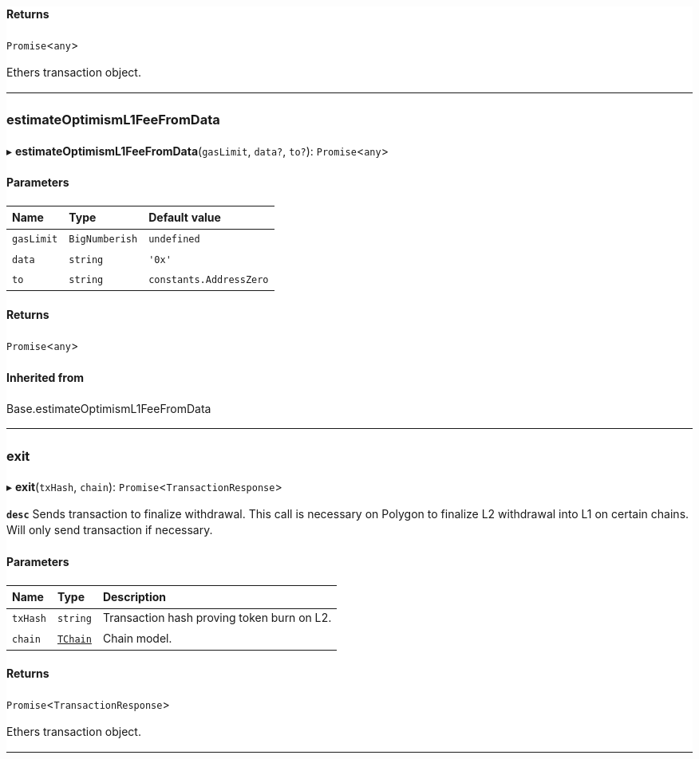 #### Returns

`Promise`<`any`\>

Ethers transaction object.

___

### <a id="estimateoptimisml1feefromdata" name="estimateoptimisml1feefromdata"></a> estimateOptimismL1FeeFromData

▸ **estimateOptimismL1FeeFromData**(`gasLimit`, `data?`, `to?`): `Promise`<`any`\>

#### Parameters

| Name | Type | Default value |
| :------ | :------ | :------ |
| `gasLimit` | `BigNumberish` | `undefined` |
| `data` | `string` | `'0x'` |
| `to` | `string` | `constants.AddressZero` |

#### Returns

`Promise`<`any`\>

#### Inherited from

Base.estimateOptimismL1FeeFromData

___

### <a id="exit" name="exit"></a> exit

▸ **exit**(`txHash`, `chain`): `Promise`<`TransactionResponse`\>

**`desc`** Sends transaction to finalize withdrawal.
This call is necessary on Polygon to finalize L2 withdrawal into L1 on
certain chains. Will only send transaction if necessary.

#### Parameters

| Name | Type | Description |
| :------ | :------ | :------ |
| `txHash` | `string` | Transaction hash proving token burn on L2. |
| `chain` | [`TChain`](../modules.md#tchain) | Chain model. |

#### Returns

`Promise`<`TransactionResponse`\>

Ethers transaction object.

___

